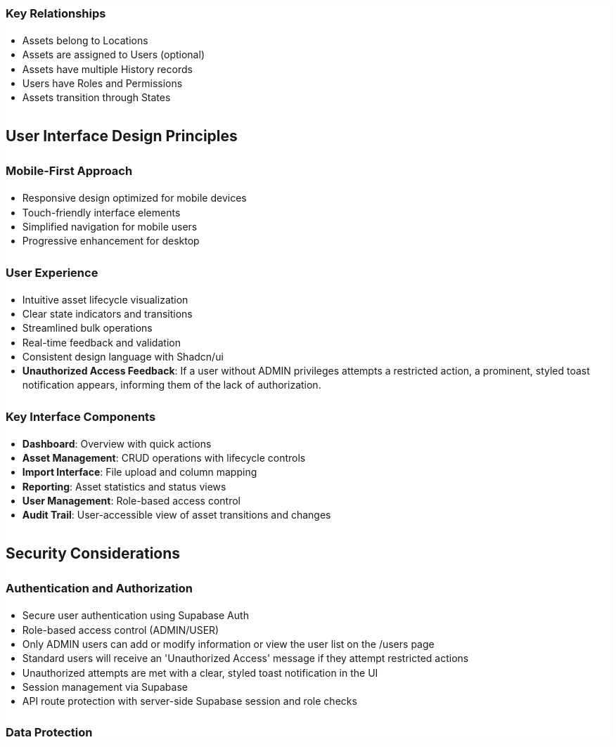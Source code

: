 ### Key Relationships

- Assets belong to Locations
- Assets are assigned to Users (optional)
- Assets have multiple History records
- Users have Roles and Permissions
- Assets transition through States

## User Interface Design Principles

### Mobile-First Approach

- Responsive design optimized for mobile devices
- Touch-friendly interface elements
- Simplified navigation for mobile users
- Progressive enhancement for desktop

### User Experience

- Intuitive asset lifecycle visualization
- Clear state indicators and transitions
- Streamlined bulk operations
- Real-time feedback and validation
- Consistent design language with Shadcn/ui
- **Unauthorized Access Feedback**: If a user without ADMIN privileges attempts a restricted action, a prominent, styled toast notification appears, informing them of the lack of authorization.

### Key Interface Components

- **Dashboard**: Overview with quick actions
- **Asset Management**: CRUD operations with lifecycle controls
- **Import Interface**: File upload and column mapping
- **Reporting**: Asset statistics and status views
- **User Management**: Role-based access control
- **Audit Trail**: User-accessible view of asset transitions and changes

## Security Considerations

### Authentication and Authorization

- Secure user authentication using Supabase Auth
- Role-based access control (ADMIN/USER)
- Only ADMIN users can add or modify information or view the user list on the /users page
- Standard users will receive an 'Unauthorized Access' message if they attempt restricted actions
- Unauthorized attempts are met with a clear, styled toast notification in the UI
- Session management via Supabase
- API route protection with server-side Supabase session and role checks

### Data Protection
